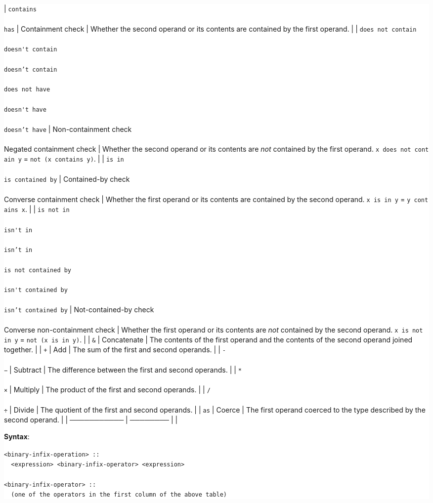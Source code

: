 | `contains`<br></br>`has`                                                                                                                          | Containment check                                        | Whether the second operand or its contents are contained by the first operand.                                                                           |
| `does not contain`<br></br>`doesn't contain`<br></br>`doesn’t contain`<br></br>`does not have`<br></br>`doesn't have`<br></br>`doesn’t have`                          | Non-containment check<br></br>Negated containment check       | Whether the second operand or its contents are _not_ contained by the first operand. `x does not contain y` = `not (x contains y)`.                      |
| `is in`<br></br>`is contained by`                                                                                                                 | Contained-by check<br></br>Converse containment check         | Whether the first operand or its contents are contained by the second operand. `x is in y` = `y contains x`.                                             |
| `is not in`<br></br>`isn't in`<br></br>`isn’t in`<br></br>`is not contained by`<br></br>`isn't contained by`<br></br>`isn’t contained by`                             | Not-contained-by check<br></br>Converse non-containment check | Whether the first operand or its contents are _not_ contained by the second operand. `x is not in y` = `not (x is in y)`.                                |
| `&`                                                                                                                                          | Concatenate                                              | The contents of the first operand and the contents of the second operand joined together.                                                                |
| `+`                                                                                                                                          | Add                                                      | The sum of the first and second operands.                                                                                                                |
| `-`<br></br>`−`                                                                                                                                   | Subtract                                                 | The difference between the first and second operands.                                                                                                    |
| `*`<br></br>`×`                                                                                                                                   | Multiply                                                 | The product of the first and second operands.                                                                                                            |
| `/`<br></br>`÷`                                                                                                                                   | Divide                                                   | The quotient of the first and second operands.                                                                                                           |
| `as`                                                                                                                                         | Coerce                                                   | The first operand coerced to the type described by the second operand.                                                                                   |
| ───────────                                                                                                                                  | ────────                                                 |                                                                                                                                                          |

**Syntax**:

    <binary-infix-operation> ::
      <expression> <binary-infix-operator> <expression>
    
    <binary-infix-operator> ::
      (one of the operators in the first column of the above table)
